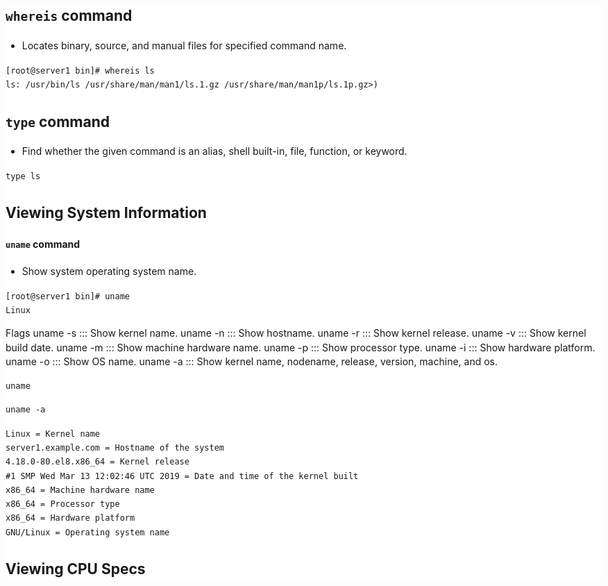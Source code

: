 ## `whereis` command
- Locates binary, source, and manual files for specified command name. 
```
[root@server1 bin]# whereis ls
ls: /usr/bin/ls /usr/share/man/man1/ls.1.gz /usr/share/man/man1p/ls.1p.gz>)
```

## `type` command
- Find whether the given command is an alias, shell built-in, file, function, or keyword.
```
type ls
```

## Viewing System Information

#### `uname` command
- Show system operating system name.
```bash
[root@server1 bin]# uname
Linux
```

Flags
uname -s ::: Show kernel name.
uname -n ::: Show hostname.
uname -r ::: Show kernel release.
uname -v ::: Show kernel build date.
uname -m ::: Show machine hardware name.
uname -p ::: Show processor type.
uname -i ::: Show hardware platform.
uname -o ::: Show OS name.
uname -a ::: Show kernel name, nodename, release, version, machine, and os.

```
uname
```

```
uname -a
```

	Linux = Kernel name
	server1.example.com = Hostname of the system
	4.18.0-80.el8.x86_64 = Kernel release
	#1 SMP Wed Mar 13 12:02:46 UTC 2019 = Date and time of the kernel built
	x86_64 = Machine hardware name
	x86_64 = Processor type
	x86_64 = Hardware platform
	GNU/Linux = Operating system name

## Viewing CPU Specs

